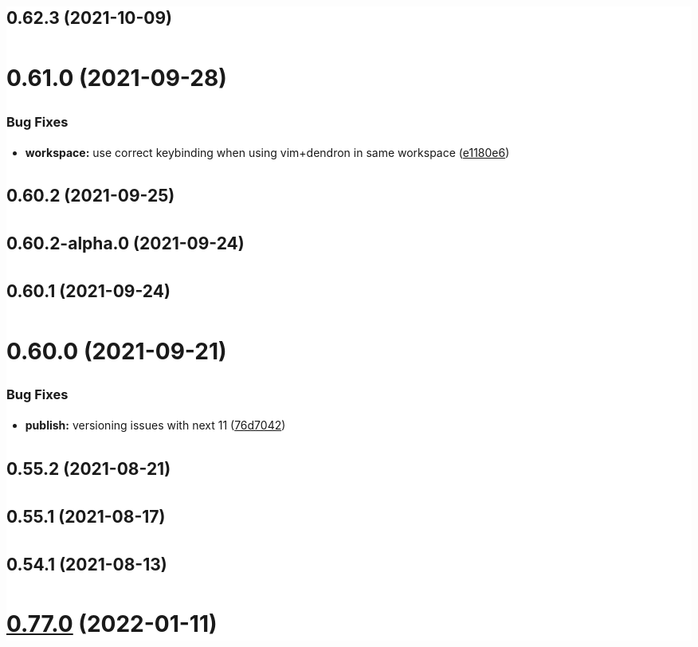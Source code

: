 

## 0.62.3 (2021-10-09)



# 0.61.0 (2021-09-28)


### Bug Fixes

* **workspace:** use correct keybinding when using vim+dendron in same workspace ([e1180e6](https://github.com/dendronhq/dendron/commit/e1180e66e8ac29c82f34cf1e6797f1ab473ef510))



## 0.60.2 (2021-09-25)



## 0.60.2-alpha.0 (2021-09-24)



## 0.60.1 (2021-09-24)



# 0.60.0 (2021-09-21)


### Bug Fixes

* **publish:** versioning issues with next 11 ([76d7042](https://github.com/dendronhq/dendron/commit/76d7042a444dabc98069aaac1e40d692ee18f5a1))



## 0.55.2 (2021-08-21)



## 0.55.1 (2021-08-17)



## 0.54.1 (2021-08-13)





# [0.77.0](https://github.com/dendronhq/dendron/compare/v0.53.0...v0.77.0) (2022-01-11)
